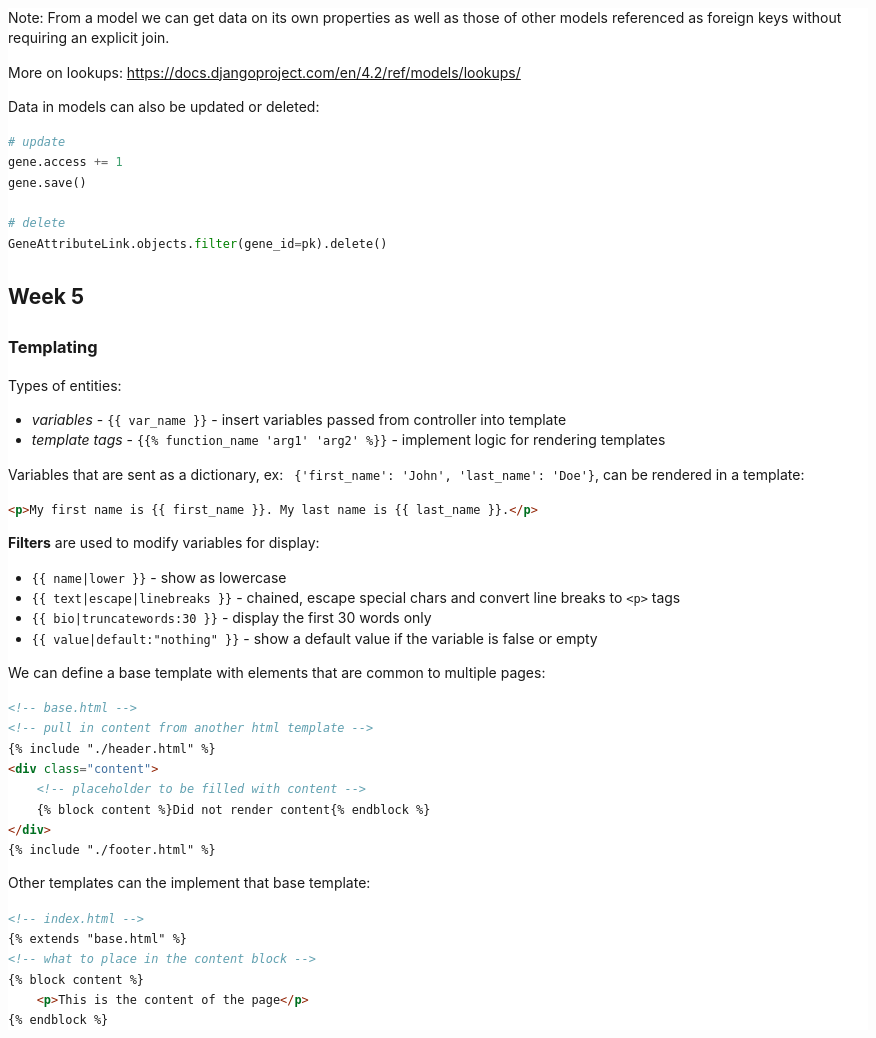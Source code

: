 Note: From a model we can get data on its own properties as well as those of other models referenced as foreign keys without requiring an explicit join.

More on lookups: https://docs.djangoproject.com/en/4.2/ref/models/lookups/

Data in models can also be updated or deleted:
```py
# update
gene.access += 1
gene.save()

# delete
GeneAttributeLink.objects.filter(gene_id=pk).delete()
```

## Week 5
### Templating
Types of entities:
- *variables* - `{{ var_name }}` - insert variables passed from controller into template
- *template tags* - `{{% function_name 'arg1' 'arg2' %}}` - implement logic for rendering templates

Variables that are sent as a dictionary, ex: ` {'first_name': 'John', 'last_name': 'Doe'}`, can be rendered in a template:
```html
<p>My first name is {{ first_name }}. My last name is {{ last_name }}.</p>
```

**Filters** are used to modify variables for display:
- `{{ name|lower }}` -  show as lowercase
- `{{ text|escape|linebreaks }}` - chained, escape special chars and convert line breaks to `<p>` tags
- `{{ bio|truncatewords:30 }}` - display the first 30 words only
- `{{ value|default:"nothing" }}` - show a default value if the variable is false or empty

We can define a base template with elements that are common to multiple pages:
```html
<!-- base.html -->
<!-- pull in content from another html template -->
{% include "./header.html" %}
<div class="content">
    <!-- placeholder to be filled with content -->
    {% block content %}Did not render content{% endblock %}
</div>
{% include "./footer.html" %}
```

Other templates can the implement that base template:
```html
<!-- index.html -->
{% extends "base.html" %}
<!-- what to place in the content block -->
{% block content %}
    <p>This is the content of the page</p>
{% endblock %}
```

